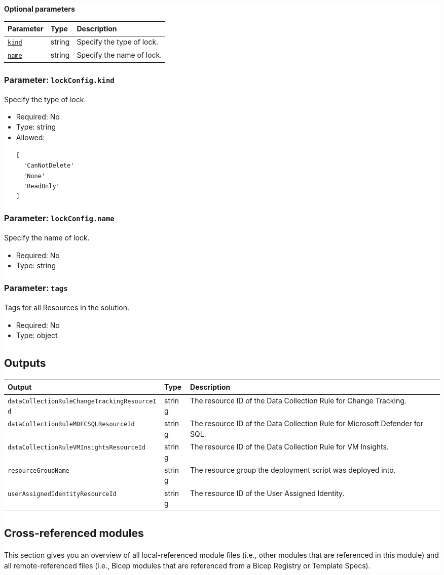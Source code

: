 **Optional parameters**

| Parameter | Type | Description |
| :-- | :-- | :-- |
| [`kind`](#parameter-lockconfigkind) | string | Specify the type of lock. |
| [`name`](#parameter-lockconfigname) | string | Specify the name of lock. |

### Parameter: `lockConfig.kind`

Specify the type of lock.

- Required: No
- Type: string
- Allowed:
  ```Bicep
  [
    'CanNotDelete'
    'None'
    'ReadOnly'
  ]
  ```

### Parameter: `lockConfig.name`

Specify the name of lock.

- Required: No
- Type: string

### Parameter: `tags`

Tags for all Resources in the solution.

- Required: No
- Type: object

## Outputs

| Output | Type | Description |
| :-- | :-- | :-- |
| `dataCollectionRuleChangeTrackingResourceId` | string | The resource ID of the Data Collection Rule for Change Tracking. |
| `dataCollectionRuleMDFCSQLResourceId` | string | The resource ID of the Data Collection Rule for Microsoft Defender for SQL. |
| `dataCollectionRuleVMInsightsResourceId` | string | The resource ID of the Data Collection Rule for VM Insights. |
| `resourceGroupName` | string | The resource group the deployment script was deployed into. |
| `userAssignedIdentityResourceId` | string | The resource ID of the User Assigned Identity. |

## Cross-referenced modules

This section gives you an overview of all local-referenced module files (i.e., other modules that are referenced in this module) and all remote-referenced files (i.e., Bicep modules that are referenced from a Bicep Registry or Template Specs).
